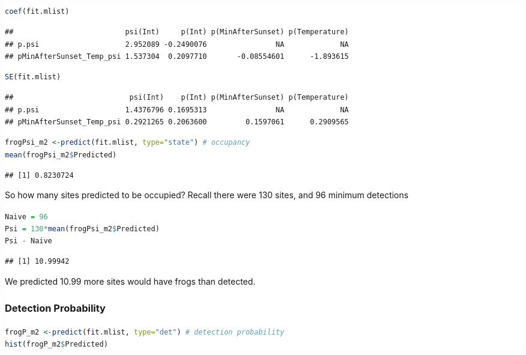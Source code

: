 ``` r
coef(fit.mlist)
```

    ##                          psi(Int)     p(Int) p(MinAfterSunset) p(Temperature)
    ## p.psi                    2.952089 -0.2490076                NA             NA
    ## pMinAfterSunset_Temp_psi 1.537304  0.2097710       -0.08554601      -1.893615

``` r
SE(fit.mlist)
```

    ##                           psi(Int)    p(Int) p(MinAfterSunset) p(Temperature)
    ## p.psi                    1.4376796 0.1695313                NA             NA
    ## pMinAfterSunset_Temp_psi 0.2921265 0.2063600         0.1597061      0.2909565

``` r
frogPsi_m2 <-predict(fit.mlist, type="state") # occupancy
mean(frogPsi_m2$Predicted)
```

    ## [1] 0.8230724

So how many sites predicted to be occupied? Recall there were 130 sites,
and 96 minimum detections

``` r
Naive = 96
Psi = 130*mean(frogPsi_m2$Predicted)
Psi - Naive
```

    ## [1] 10.99942

We predicted 10.99 more sites would have frogs than detected.

### Detection Probability

``` r
frogP_m2 <-predict(fit.mlist, type="det") # detection probability
hist(frogP_m2$Predicted)
```

